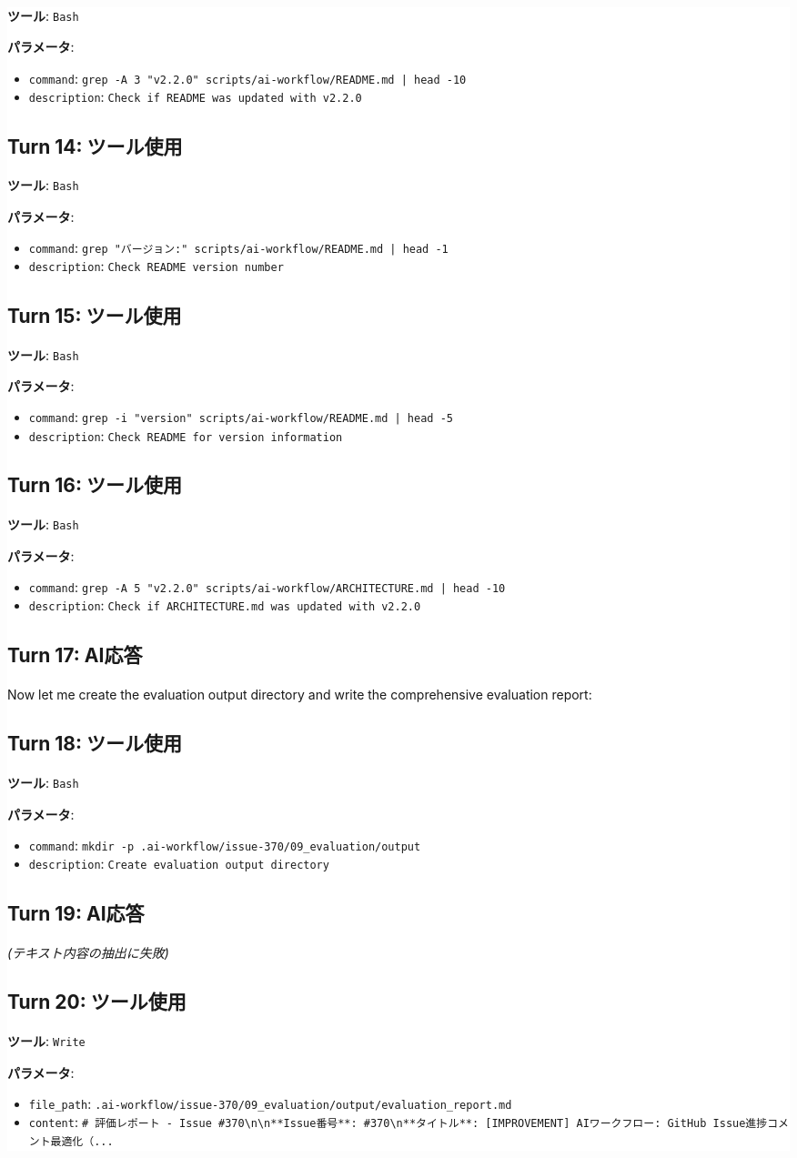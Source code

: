 **ツール**: `Bash`

**パラメータ**:
- `command`: `grep -A 3 "v2.2.0" scripts/ai-workflow/README.md | head -10`
- `description`: `Check if README was updated with v2.2.0`

## Turn 14: ツール使用

**ツール**: `Bash`

**パラメータ**:
- `command`: `grep "バージョン:" scripts/ai-workflow/README.md | head -1`
- `description`: `Check README version number`

## Turn 15: ツール使用

**ツール**: `Bash`

**パラメータ**:
- `command`: `grep -i "version" scripts/ai-workflow/README.md | head -5`
- `description`: `Check README for version information`

## Turn 16: ツール使用

**ツール**: `Bash`

**パラメータ**:
- `command`: `grep -A 5 "v2.2.0" scripts/ai-workflow/ARCHITECTURE.md | head -10`
- `description`: `Check if ARCHITECTURE.md was updated with v2.2.0`

## Turn 17: AI応答

Now let me create the evaluation output directory and write the comprehensive evaluation report:

## Turn 18: ツール使用

**ツール**: `Bash`

**パラメータ**:
- `command`: `mkdir -p .ai-workflow/issue-370/09_evaluation/output`
- `description`: `Create evaluation output directory`

## Turn 19: AI応答

*(テキスト内容の抽出に失敗)*

## Turn 20: ツール使用

**ツール**: `Write`

**パラメータ**:
- `file_path`: `.ai-workflow/issue-370/09_evaluation/output/evaluation_report.md`
- `content`: `# 評価レポート - Issue #370\n\n**Issue番号**: #370\n**タイトル**: [IMPROVEMENT] AIワークフロー: GitHub Issue進捗コメント最適化（...`
